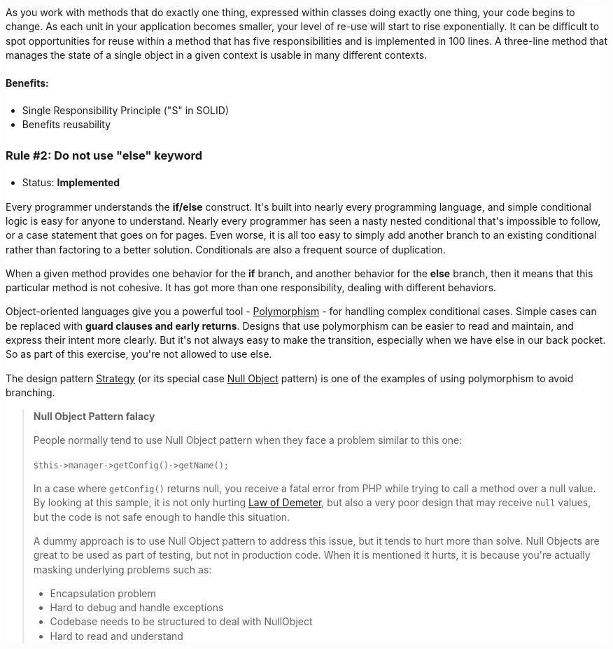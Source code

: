 As you work with methods that do exactly one thing, expressed within classes doing exactly one thing, your code begins to change. 
As each unit in your application becomes smaller, your level of re-use will start to rise exponentially. 
It can be difficult to spot opportunities for reuse within a method that has five responsibilities and is implemented in 100 lines. 
A three-line method that manages the state of a single object in a given context is usable in many different contexts.

#### Benefits:

- Single Responsibility Principle ("S" in SOLID)
- Benefits reusability


### Rule #2: Do not use "else" keyword

- Status: **Implemented**

Every programmer understands the **if/else** construct. 
It's built into nearly every programming language, and simple conditional logic is easy for anyone to understand. 
Nearly every programmer has seen a nasty nested conditional that's impossible to follow, or a case statement that goes on for pages. 
Even worse, it is all too easy to simply add another branch to an existing conditional rather than factoring to a better solution. 
Conditionals are also a frequent source of duplication.

When a given method provides one behavior for the **if** branch, and another behavior for the **else** branch, then it means that this particular method is not cohesive. 
It has got more than one responsibility, dealing with different behaviors.

Object-oriented languages give you a powerful tool - [Polymorphism](http://en.wikipedia.org/wiki/Type_polymorphism) - for handling complex conditional cases. 
Simple cases can be replaced with **guard clauses and early returns**. 
Designs that use polymorphism can be easier to read and maintain, and express their intent more clearly. 
But it's not always easy to make the transition, especially when we have else in our back pocket. 
So as part of this exercise, you're not allowed to use else.

The design pattern [Strategy](http://en.wikipedia.org/wiki/Strategy_pattern) (or its special case [Null Object](http://en.wikipedia.org/wiki/Null_Object_pattern) pattern) is one of the examples of using polymorphism to avoid branching.

> **Null Object Pattern falacy**
>
> People normally tend to use Null Object pattern when they face a problem similar to this one:
>
>     $this->manager->getConfig()->getName();
>
> In a case where `getConfig()` returns null, you receive a fatal error from PHP while trying to call a method over a null value.
> By looking at this sample, it is not only hurting [Law of Demeter](http://en.wikipedia.org/wiki/Law_of_Demeter), but also a very poor design that may receive `null` values, but the code is not safe enough to handle this situation.
> 
> A dummy approach is to use Null Object pattern to address this issue, but it tends to hurt more than solve. 
> Null Objects are great to be used as part of testing, but not in production code. 
> When it is mentioned it hurts, it is because you're actually masking underlying problems such as:
>
> * Encapsulation problem
> * Hard to debug and handle exceptions
> * Codebase needs to be structured to deal with NullObject
> * Hard to read and understand
